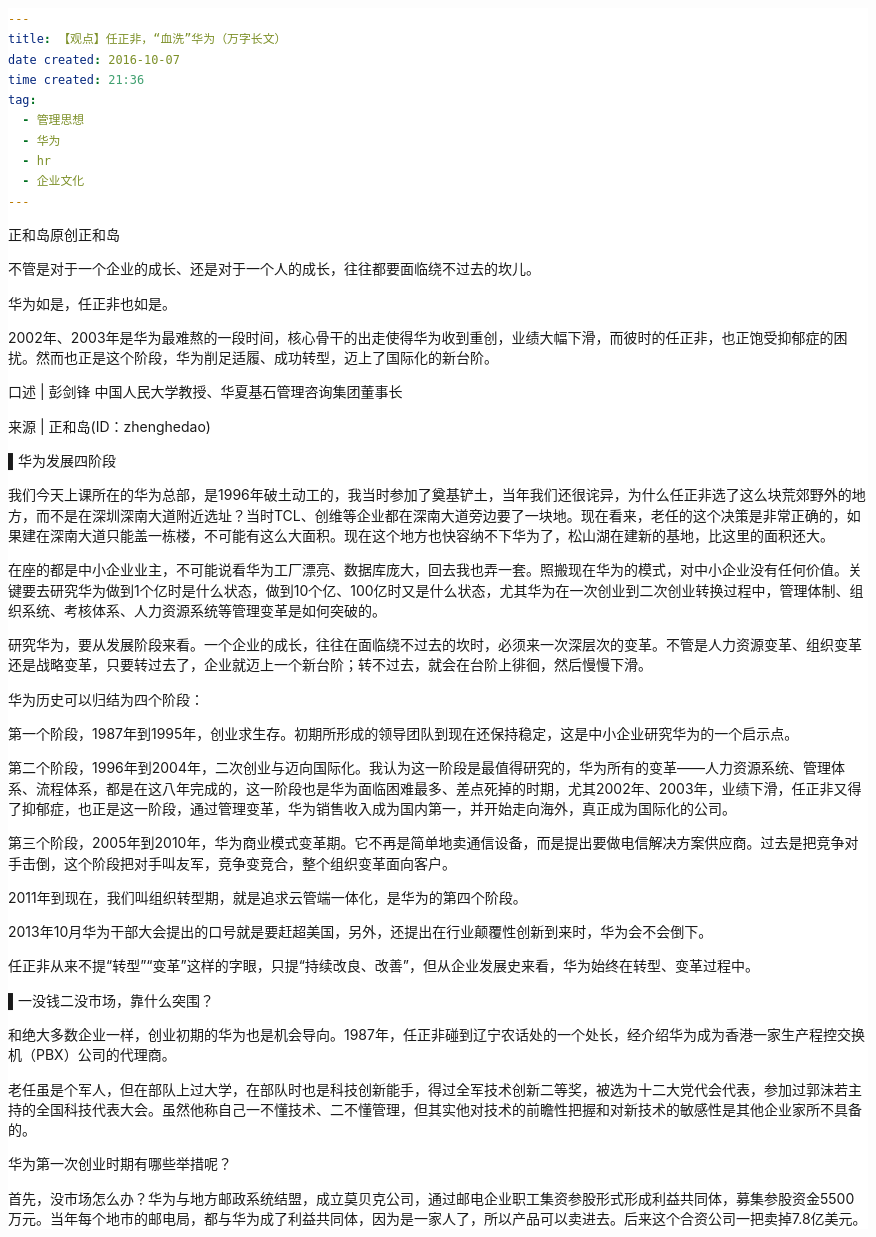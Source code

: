 ```yaml
---
title: 【观点】任正非，“血洗”华为（万字长文） 
date created: 2016-10-07
time created: 21:36
tag: 
  - 管理思想 
  - 华为 
  - hr 
  - 企业文化
---
```


正和岛原创正和岛

不管是对于一个企业的成长、还是对于一个人的成长，往往都要面临绕不过去的坎儿。

华为如是，任正非也如是。

2002年、2003年是华为最难熬的一段时间，核心骨干的出走使得华为收到重创，业绩大幅下滑，而彼时的任正非，也正饱受抑郁症的困扰。然而也正是这个阶段，华为削足适履、成功转型，迈上了国际化的新台阶。

口述 | 彭剑锋 中国人民大学教授、华夏基石管理咨询集团董事长

来源 | 正和岛(ID：zhenghedao)

▌华为发展四阶段

我们今天上课所在的华为总部，是1996年破土动工的，我当时参加了奠基铲土，当年我们还很诧异，为什么任正非选了这么块荒郊野外的地方，而不是在深圳深南大道附近选址？当时TCL、创维等企业都在深南大道旁边要了一块地。现在看来，老任的这个决策是非常正确的，如果建在深南大道只能盖一栋楼，不可能有这么大面积。现在这个地方也快容纳不下华为了，松山湖在建新的基地，比这里的面积还大。

在座的都是中小企业业主，不可能说看华为工厂漂亮、数据库庞大，回去我也弄一套。照搬现在华为的模式，对中小企业没有任何价值。关键要去研究华为做到1个亿时是什么状态，做到10个亿、100亿时又是什么状态，尤其华为在一次创业到二次创业转换过程中，管理体制、组织系统、考核体系、人力资源系统等管理变革是如何突破的。

研究华为，要从发展阶段来看。一个企业的成长，往往在面临绕不过去的坎时，必须来一次深层次的变革。不管是人力资源变革、组织变革还是战略变革，只要转过去了，企业就迈上一个新台阶；转不过去，就会在台阶上徘徊，然后慢慢下滑。

华为历史可以归结为四个阶段：

第一个阶段，1987年到1995年，创业求生存。初期所形成的领导团队到现在还保持稳定，这是中小企业研究华为的一个启示点。

第二个阶段，1996年到2004年，二次创业与迈向国际化。我认为这一阶段是最值得研究的，华为所有的变革——人力资源系统、管理体系、流程体系，都是在这八年完成的，这一阶段也是华为面临困难最多、差点死掉的时期，尤其2002年、2003年，业绩下滑，任正非又得了抑郁症，也正是这一阶段，通过管理变革，华为销售收入成为国内第一，并开始走向海外，真正成为国际化的公司。

第三个阶段，2005年到2010年，华为商业模式变革期。它不再是简单地卖通信设备，而是提出要做电信解决方案供应商。过去是把竞争对手击倒，这个阶段把对手叫友军，竞争变竞合，整个组织变革面向客户。

2011年到现在，我们叫组织转型期，就是追求云管端一体化，是华为的第四个阶段。

2013年10月华为干部大会提出的口号就是要赶超美国，另外，还提出在行业颠覆性创新到来时，华为会不会倒下。 

任正非从来不提“转型”“变革”这样的字眼，只提“持续改良、改善”，但从企业发展史来看，华为始终在转型、变革过程中。

▌一没钱二没市场，靠什么突围？

和绝大多数企业一样，创业初期的华为也是机会导向。1987年，任正非碰到辽宁农话处的一个处长，经介绍华为成为香港一家生产程控交换机（PBX）公司的代理商。

老任虽是个军人，但在部队上过大学，在部队时也是科技创新能手，得过全军技术创新二等奖，被选为十二大党代会代表，参加过郭沫若主持的全国科技代表大会。虽然他称自己一不懂技术、二不懂管理，但其实他对技术的前瞻性把握和对新技术的敏感性是其他企业家所不具备的。

华为第一次创业时期有哪些举措呢？

首先，没市场怎么办？华为与地方邮政系统结盟，成立莫贝克公司，通过邮电企业职工集资参股形式形成利益共同体，募集参股资金5500万元。当年每个地市的邮电局，都与华为成了利益共同体，因为是一家人了，所以产品可以卖进去。后来这个合资公司一把卖掉7.8亿美元。
